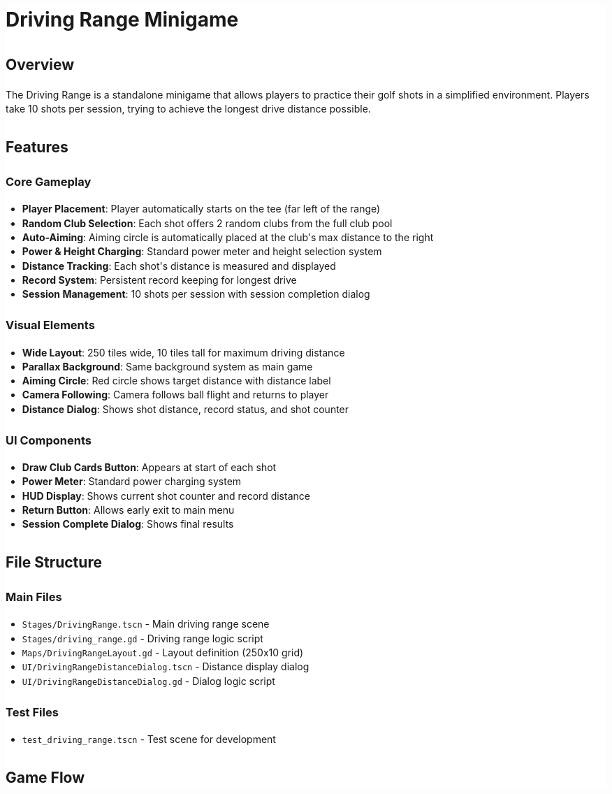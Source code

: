 # Driving Range Minigame

## Overview

The Driving Range is a standalone minigame that allows players to practice their golf shots in a simplified environment. Players take 10 shots per session, trying to achieve the longest drive distance possible.

## Features

### Core Gameplay
- **Player Placement**: Player automatically starts on the tee (far left of the range)
- **Random Club Selection**: Each shot offers 2 random clubs from the full club pool
- **Auto-Aiming**: Aiming circle is automatically placed at the club's max distance to the right
- **Power & Height Charging**: Standard power meter and height selection system
- **Distance Tracking**: Each shot's distance is measured and displayed
- **Record System**: Persistent record keeping for longest drive
- **Session Management**: 10 shots per session with session completion dialog

### Visual Elements
- **Wide Layout**: 250 tiles wide, 10 tiles tall for maximum driving distance
- **Parallax Background**: Same background system as main game
- **Aiming Circle**: Red circle shows target distance with distance label
- **Camera Following**: Camera follows ball flight and returns to player
- **Distance Dialog**: Shows shot distance, record status, and shot counter

### UI Components
- **Draw Club Cards Button**: Appears at start of each shot
- **Power Meter**: Standard power charging system
- **HUD Display**: Shows current shot counter and record distance
- **Return Button**: Allows early exit to main menu
- **Session Complete Dialog**: Shows final results

## File Structure

### Main Files
- `Stages/DrivingRange.tscn` - Main driving range scene
- `Stages/driving_range.gd` - Driving range logic script
- `Maps/DrivingRangeLayout.gd` - Layout definition (250x10 grid)
- `UI/DrivingRangeDistanceDialog.tscn` - Distance display dialog
- `UI/DrivingRangeDistanceDialog.gd` - Dialog logic script

### Test Files
- `test_driving_range.tscn` - Test scene for development

## Game Flow
